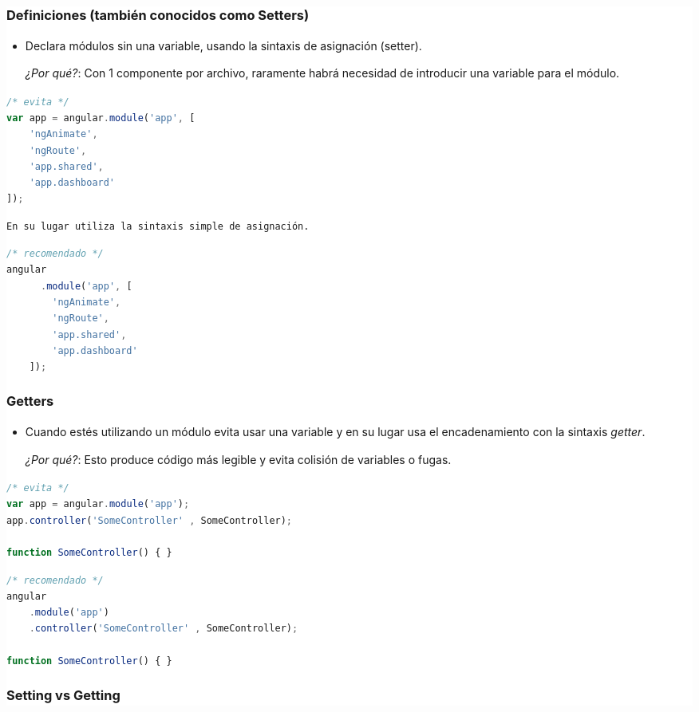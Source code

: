 ### Definiciones (también conocidos como Setters)

  - Declara módulos sin una variable, usando la sintaxis de asignación (setter). 

	*¿Por qué?*: Con 1 componente por archivo, raramente habrá necesidad de introducir una variable para el módulo.
	
  ```javascript
  /* evita */
  var app = angular.module('app', [
      'ngAnimate',
      'ngRoute',
      'app.shared',
      'app.dashboard'
  ]);
  ```

	En su lugar utiliza la sintaxis simple de asignación.

  ```javascript
  /* recomendado */
  angular
    	.module('app', [
          'ngAnimate',
          'ngRoute',
          'app.shared',
          'app.dashboard'
      ]);
  ```

### Getters

  - Cuando estés utilizando un módulo evita usar una variable y en su lugar usa el encadenamiento con la sintaxis *getter*.

	*¿Por qué?*: Esto produce código más legible y evita colisión de variables o fugas.

  ```javascript
  /* evita */
  var app = angular.module('app');
  app.controller('SomeController' , SomeController);
  
  function SomeController() { }
  ```

  ```javascript
  /* recomendado */
  angular
      .module('app')
      .controller('SomeController' , SomeController);
  
  function SomeController() { }
  ```

### Setting vs Getting
